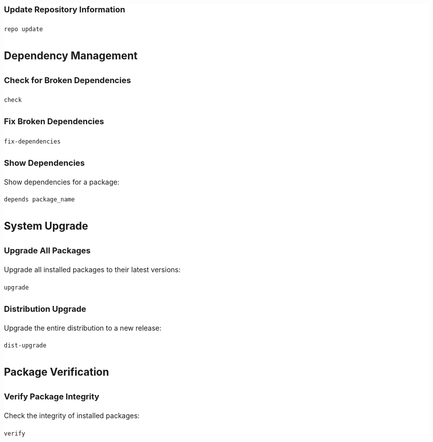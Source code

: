 ### Update Repository Information

```bash
repo update
```

## Dependency Management

### Check for Broken Dependencies

```bash
check
```

### Fix Broken Dependencies

```bash
fix-dependencies
```

### Show Dependencies

Show dependencies for a package:

```bash
depends package_name
```

## System Upgrade

### Upgrade All Packages

Upgrade all installed packages to their latest versions:

```bash
upgrade
```

### Distribution Upgrade

Upgrade the entire distribution to a new release:

```bash
dist-upgrade
```

## Package Verification

### Verify Package Integrity

Check the integrity of installed packages:

```bash
verify
```
